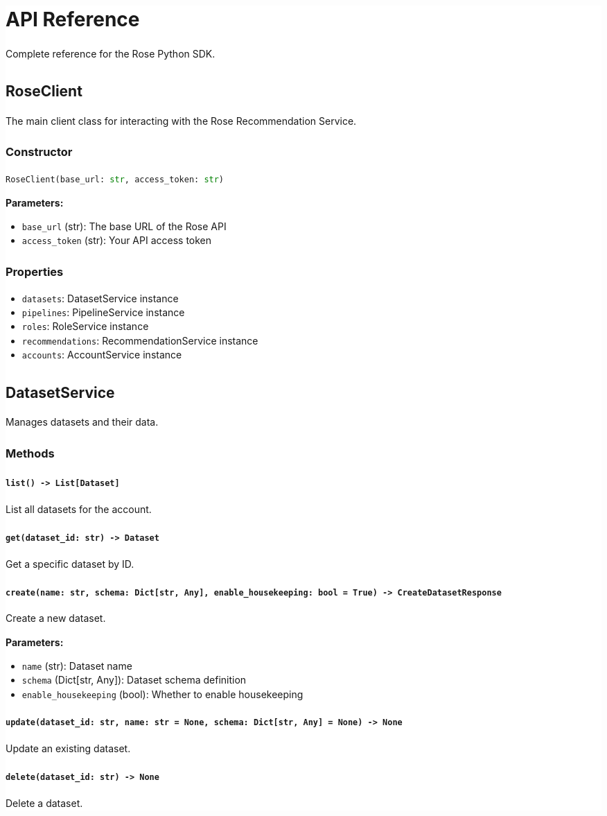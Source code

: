 # API Reference

Complete reference for the Rose Python SDK.

## RoseClient

The main client class for interacting with the Rose Recommendation Service.

### Constructor

```python
RoseClient(base_url: str, access_token: str)
```

**Parameters:**
- `base_url` (str): The base URL of the Rose API
- `access_token` (str): Your API access token

### Properties

- `datasets`: DatasetService instance
- `pipelines`: PipelineService instance  
- `roles`: RoleService instance
- `recommendations`: RecommendationService instance
- `accounts`: AccountService instance

## DatasetService

Manages datasets and their data.

### Methods

#### `list() -> List[Dataset]`
List all datasets for the account.

#### `get(dataset_id: str) -> Dataset`
Get a specific dataset by ID.

#### `create(name: str, schema: Dict[str, Any], enable_housekeeping: bool = True) -> CreateDatasetResponse`
Create a new dataset.

**Parameters:**
- `name` (str): Dataset name
- `schema` (Dict[str, Any]): Dataset schema definition
- `enable_housekeeping` (bool): Whether to enable housekeeping

#### `update(dataset_id: str, name: str = None, schema: Dict[str, Any] = None) -> None`
Update an existing dataset.

#### `delete(dataset_id: str) -> None`
Delete a dataset.
